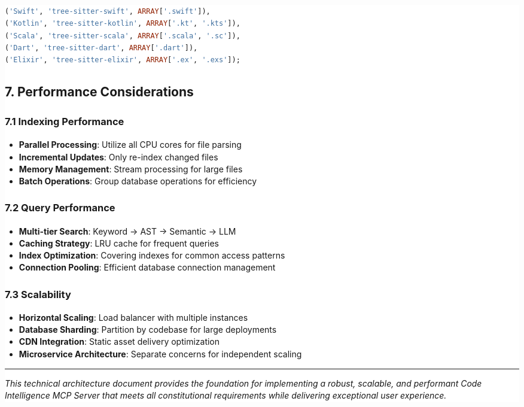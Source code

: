 ```sql
('Swift', 'tree-sitter-swift', ARRAY['.swift']),
('Kotlin', 'tree-sitter-kotlin', ARRAY['.kt', '.kts']),
('Scala', 'tree-sitter-scala', ARRAY['.scala', '.sc']),
('Dart', 'tree-sitter-dart', ARRAY['.dart']),
('Elixir', 'tree-sitter-elixir', ARRAY['.ex', '.exs']);
```

## 7. Performance Considerations

### 7.1 Indexing Performance
- **Parallel Processing**: Utilize all CPU cores for file parsing
- **Incremental Updates**: Only re-index changed files
- **Memory Management**: Stream processing for large files
- **Batch Operations**: Group database operations for efficiency

### 7.2 Query Performance
- **Multi-tier Search**: Keyword → AST → Semantic → LLM
- **Caching Strategy**: LRU cache for frequent queries
- **Index Optimization**: Covering indexes for common access patterns
- **Connection Pooling**: Efficient database connection management

### 7.3 Scalability
- **Horizontal Scaling**: Load balancer with multiple instances
- **Database Sharding**: Partition by codebase for large deployments
- **CDN Integration**: Static asset delivery optimization
- **Microservice Architecture**: Separate concerns for independent scaling

---

*This technical architecture document provides the foundation for implementing a robust, scalable, and performant Code Intelligence MCP Server that meets all constitutional requirements while delivering exceptional user experience.*